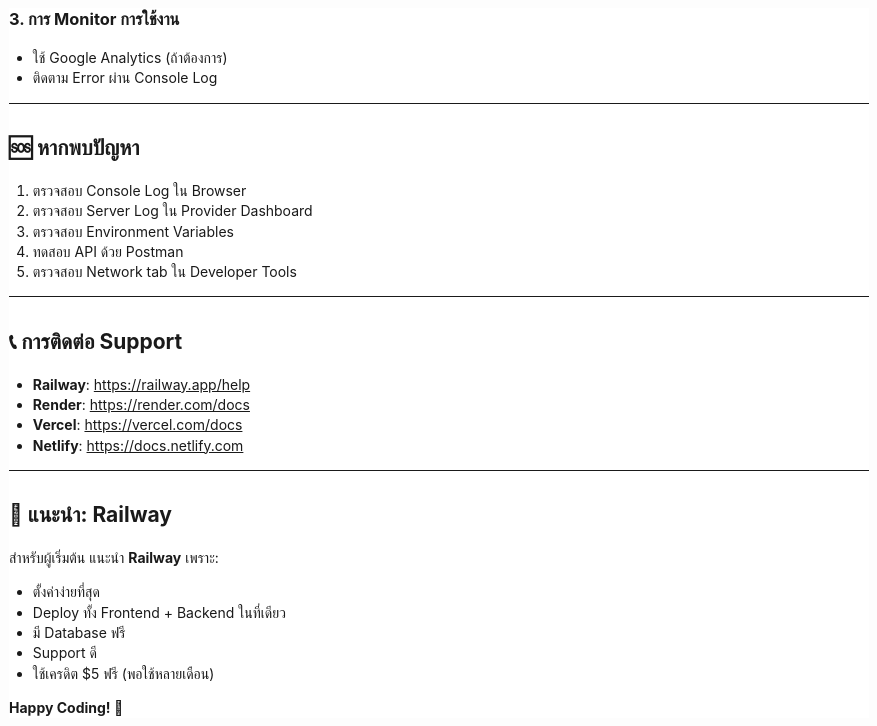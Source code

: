 ### 3. การ Monitor การใช้งาน
- ใช้ Google Analytics (ถ้าต้องการ)
- ติดตาม Error ผ่าน Console Log

---

## 🆘 หากพบปัญหา

1. ตรวจสอบ Console Log ใน Browser
2. ตรวจสอบ Server Log ใน Provider Dashboard
3. ตรวจสอบ Environment Variables
4. ทดสอบ API ด้วย Postman
5. ตรวจสอบ Network tab ใน Developer Tools

---

## 📞 การติดต่อ Support

- **Railway**: https://railway.app/help
- **Render**: https://render.com/docs
- **Vercel**: https://vercel.com/docs
- **Netlify**: https://docs.netlify.com

---

## 🎯 แนะนำ: Railway
สำหรับผู้เริ่มต้น แนะนำ **Railway** เพราะ:
- ตั้งค่าง่ายที่สุด
- Deploy ทั้ง Frontend + Backend ในที่เดียว
- มี Database ฟรี
- Support ดี
- ใช้เครดิต $5 ฟรี (พอใช้หลายเดือน)

**Happy Coding! 🚀**